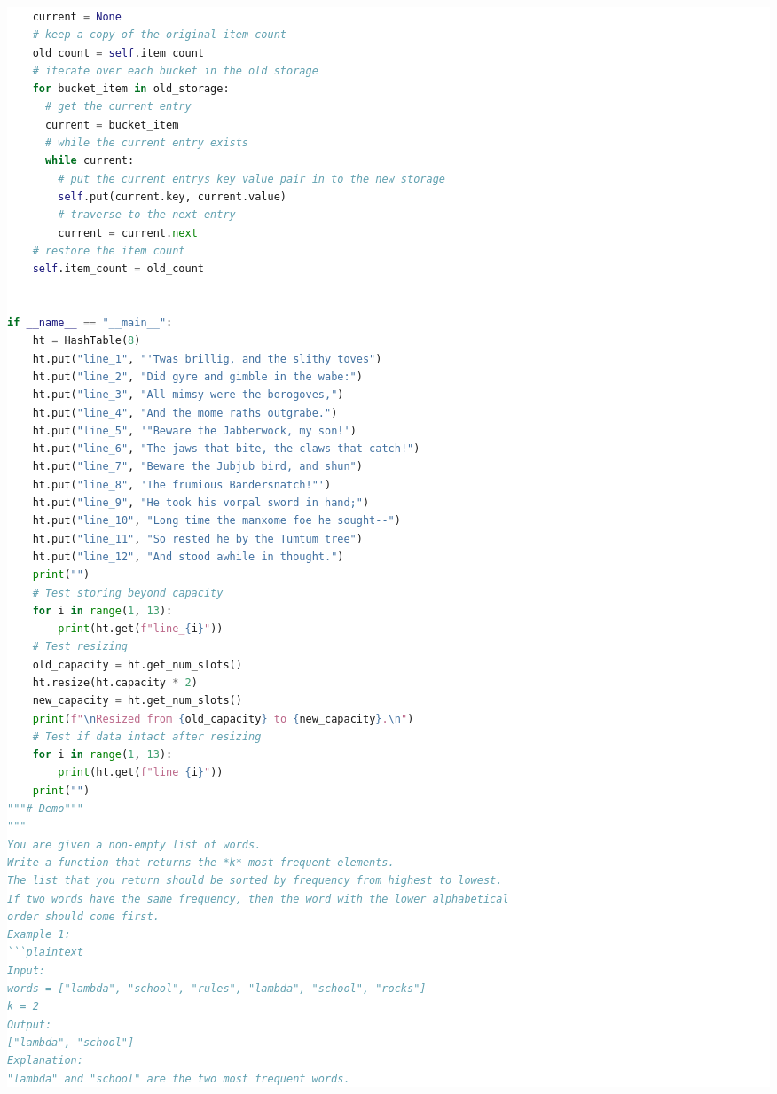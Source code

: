 ````python
    current = None
    # keep a copy of the original item count
    old_count = self.item_count
    # iterate over each bucket in the old storage
    for bucket_item in old_storage:
      # get the current entry
      current = bucket_item
      # while the current entry exists
      while current:
        # put the current entrys key value pair in to the new storage
        self.put(current.key, current.value)
        # traverse to the next entry
        current = current.next
    # restore the item count
    self.item_count = old_count


if __name__ == "__main__":
    ht = HashTable(8)
    ht.put("line_1", "'Twas brillig, and the slithy toves")
    ht.put("line_2", "Did gyre and gimble in the wabe:")
    ht.put("line_3", "All mimsy were the borogoves,")
    ht.put("line_4", "And the mome raths outgrabe.")
    ht.put("line_5", '"Beware the Jabberwock, my son!')
    ht.put("line_6", "The jaws that bite, the claws that catch!")
    ht.put("line_7", "Beware the Jubjub bird, and shun")
    ht.put("line_8", 'The frumious Bandersnatch!"')
    ht.put("line_9", "He took his vorpal sword in hand;")
    ht.put("line_10", "Long time the manxome foe he sought--")
    ht.put("line_11", "So rested he by the Tumtum tree")
    ht.put("line_12", "And stood awhile in thought.")
    print("")
    # Test storing beyond capacity
    for i in range(1, 13):
        print(ht.get(f"line_{i}"))
    # Test resizing
    old_capacity = ht.get_num_slots()
    ht.resize(ht.capacity * 2)
    new_capacity = ht.get_num_slots()
    print(f"\nResized from {old_capacity} to {new_capacity}.\n")
    # Test if data intact after resizing
    for i in range(1, 13):
        print(ht.get(f"line_{i}"))
    print("")
"""# Demo"""
"""
You are given a non-empty list of words.
Write a function that returns the *k* most frequent elements.
The list that you return should be sorted by frequency from highest to lowest.
If two words have the same frequency, then the word with the lower alphabetical
order should come first.
Example 1:
```plaintext
Input:
words = ["lambda", "school", "rules", "lambda", "school", "rocks"]
k = 2
Output:
["lambda", "school"]
Explanation:
"lambda" and "school" are the two most frequent words.
````

